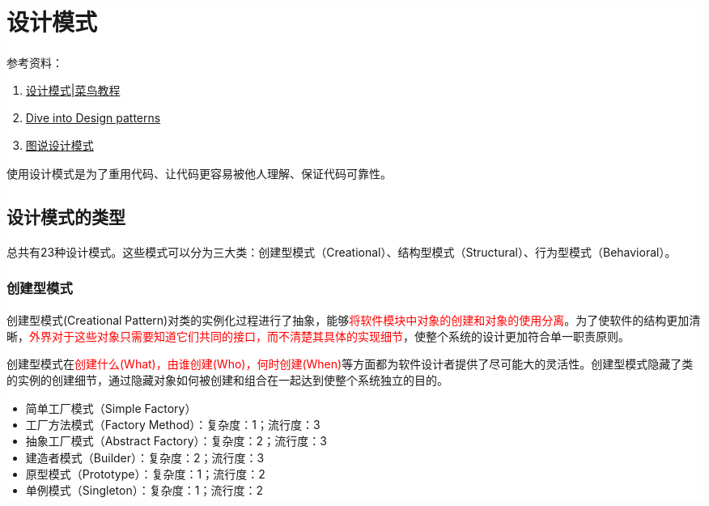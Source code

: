 # 设计模式

参考资料：
1. [设计模式|菜鸟教程](https://www.runoob.com/design-pattern/design-pattern-tutorial.html)

2. [Dive into Design patterns](https://refactoring.guru/design-patterns/book)

3. [图说设计模式](https://design-patterns.readthedocs.io/zh_CN/latest/index.html)

使用设计模式是为了重用代码、让代码更容易被他人理解、保证代码可靠性。

## 设计模式的类型
总共有23种设计模式。这些模式可以分为三大类：创建型模式（Creational）、结构型模式（Structural）、行为型模式（Behavioral）。

### 创建型模式
创建型模式(Creational Pattern)对类的实例化过程进行了抽象，能够<font color=red>将软件模块中对象的创建和对象的使用分离</font>。为了使软件的结构更加清晰，<font color=red>外界对于这些对象只需要知道它们共同的接口，而不清楚其具体的实现细节</font>，使整个系统的设计更加符合单一职责原则。

创建型模式在<font color=red>创建什么(What)，由谁创建(Who)，何时创建(When)</font>等方面都为软件设计者提供了尽可能大的灵活性。创建型模式隐藏了类的实例的创建细节，通过隐藏对象如何被创建和组合在一起达到使整个系统独立的目的。

- 简单工厂模式（Simple Factory）
- 工厂方法模式（Factory Method）：复杂度：1；流行度：3
- 抽象工厂模式（Abstract Factory）：复杂度：2；流行度：3
- 建造者模式（Builder）：复杂度：2；流行度：3
- 原型模式（Prototype）：复杂度：1；流行度：2
- 单例模式（Singleton）：复杂度：1；流行度：2
